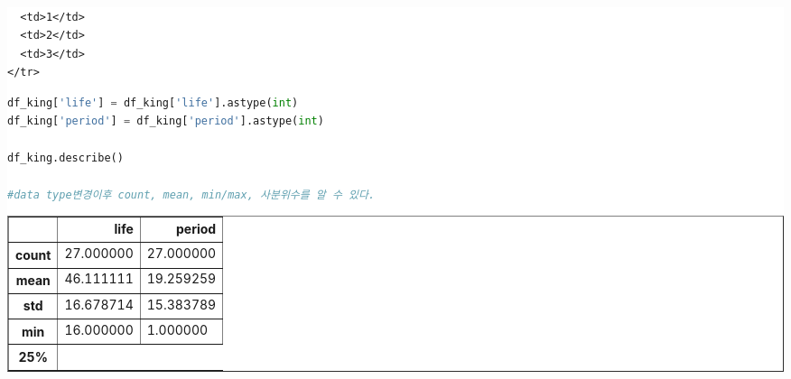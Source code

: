       <td>1</td>
      <td>2</td>
      <td>3</td>
    </tr>
  </tbody>
</table>
</div>




```python
df_king['life'] = df_king['life'].astype(int)
df_king['period'] = df_king['period'].astype(int)

df_king.describe()

#data type변경이후 count, mean, min/max, 사분위수를 알 수 있다. 
```




<div>
<style scoped>
    .dataframe tbody tr th:only-of-type {
        vertical-align: middle;
    }

    .dataframe tbody tr th {
        vertical-align: top;
    }

    .dataframe thead th {
        text-align: right;
    }
</style>
<table border="1" class="dataframe">
  <thead>
    <tr style="text-align: right;">
      <th></th>
      <th>life</th>
      <th>period</th>
    </tr>
  </thead>
  <tbody>
    <tr>
      <th>count</th>
      <td>27.000000</td>
      <td>27.000000</td>
    </tr>
    <tr>
      <th>mean</th>
      <td>46.111111</td>
      <td>19.259259</td>
    </tr>
    <tr>
      <th>std</th>
      <td>16.678714</td>
      <td>15.383789</td>
    </tr>
    <tr>
      <th>min</th>
      <td>16.000000</td>
      <td>1.000000</td>
    </tr>
    <tr>
      <th>25%</th>